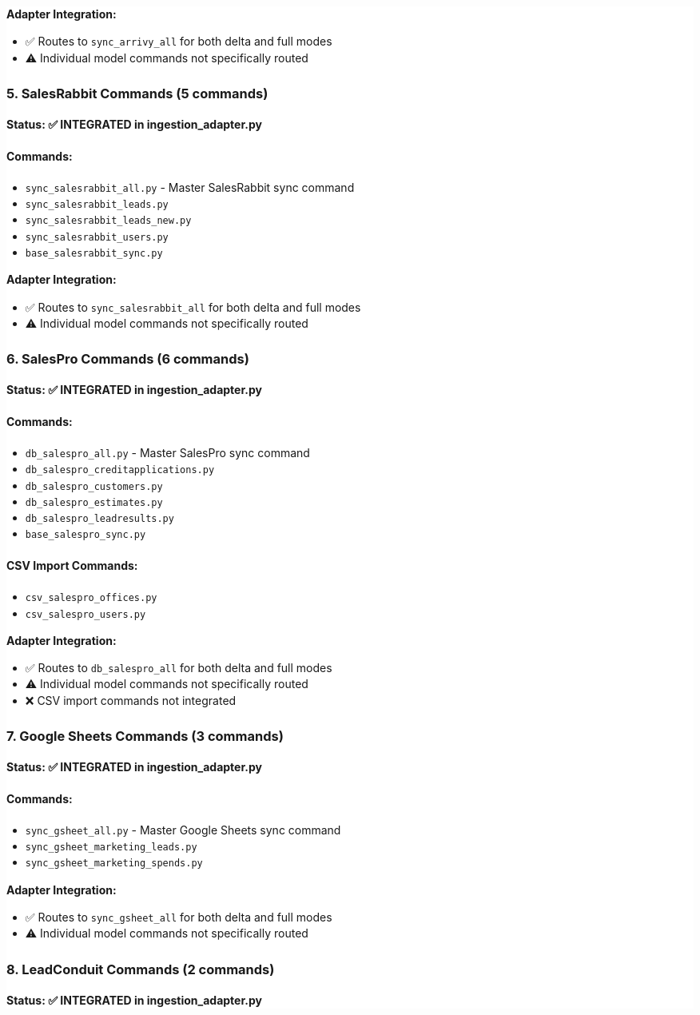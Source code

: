 **Adapter Integration:**
- ✅ Routes to `sync_arrivy_all` for both delta and full modes
- ⚠️ Individual model commands not specifically routed

### 5. SalesRabbit Commands (5 commands)
**Status: ✅ INTEGRATED in ingestion_adapter.py**

#### Commands:
- `sync_salesrabbit_all.py` - Master SalesRabbit sync command
- `sync_salesrabbit_leads.py`
- `sync_salesrabbit_leads_new.py`
- `sync_salesrabbit_users.py`
- `base_salesrabbit_sync.py`

**Adapter Integration:**
- ✅ Routes to `sync_salesrabbit_all` for both delta and full modes
- ⚠️ Individual model commands not specifically routed

### 6. SalesPro Commands (6 commands)
**Status: ✅ INTEGRATED in ingestion_adapter.py**

#### Commands:
- `db_salespro_all.py` - Master SalesPro sync command
- `db_salespro_creditapplications.py`
- `db_salespro_customers.py`
- `db_salespro_estimates.py`
- `db_salespro_leadresults.py`
- `base_salespro_sync.py`

#### CSV Import Commands:
- `csv_salespro_offices.py`
- `csv_salespro_users.py`

**Adapter Integration:**
- ✅ Routes to `db_salespro_all` for both delta and full modes
- ⚠️ Individual model commands not specifically routed
- ❌ CSV import commands not integrated

### 7. Google Sheets Commands (3 commands)
**Status: ✅ INTEGRATED in ingestion_adapter.py**

#### Commands:
- `sync_gsheet_all.py` - Master Google Sheets sync command
- `sync_gsheet_marketing_leads.py`
- `sync_gsheet_marketing_spends.py`

**Adapter Integration:**
- ✅ Routes to `sync_gsheet_all` for both delta and full modes
- ⚠️ Individual model commands not specifically routed

### 8. LeadConduit Commands (2 commands)
**Status: ✅ INTEGRATED in ingestion_adapter.py**
